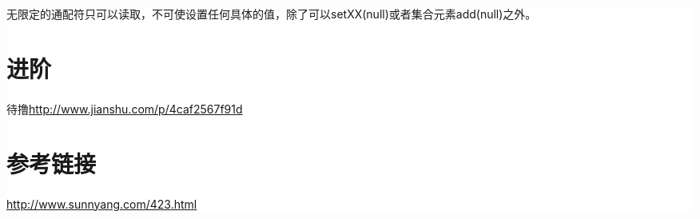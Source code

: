 无限定的通配符只可以读取，不可使设置任何具体的值，除了可以setXX(null)或者集合元素add(null)之外。

# 进阶
待撸<http://www.jianshu.com/p/4caf2567f91d>

# 参考链接

<http://www.sunnyang.com/423.html>